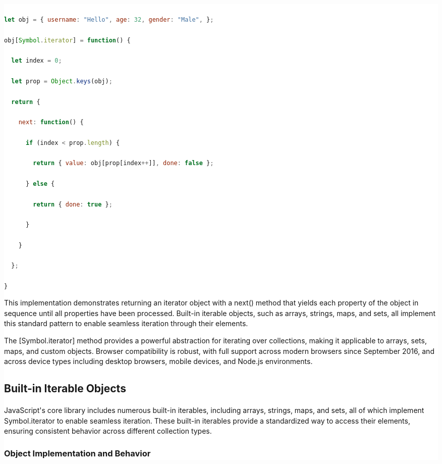 ```javascript

let obj = { username: "Hello", age: 32, gender: "Male", };

obj[Symbol.iterator] = function() {

  let index = 0;

  let prop = Object.keys(obj);

  return {

    next: function() {

      if (index < prop.length) {

        return { value: obj[prop[index++]], done: false };

      } else {

        return { done: true };

      }

    }

  };

}

```

This implementation demonstrates returning an iterator object with a next() method that yields each property of the object in sequence until all properties have been processed. Built-in iterable objects, such as arrays, strings, maps, and sets, all implement this standard pattern to enable seamless iteration through their elements.

The [Symbol.iterator] method provides a powerful abstraction for iterating over collections, making it applicable to arrays, sets, maps, and custom objects. Browser compatibility is robust, with full support across modern browsers since September 2016, and across device types including desktop browsers, mobile devices, and Node.js environments.


## Built-in Iterable Objects

JavaScript's core library includes numerous built-in iterables, including arrays, strings, maps, and sets, all of which implement Symbol.iterator to enable seamless iteration. These built-in iterables provide a standardized way to access their elements, ensuring consistent behavior across different collection types.


### Object Implementation and Behavior
